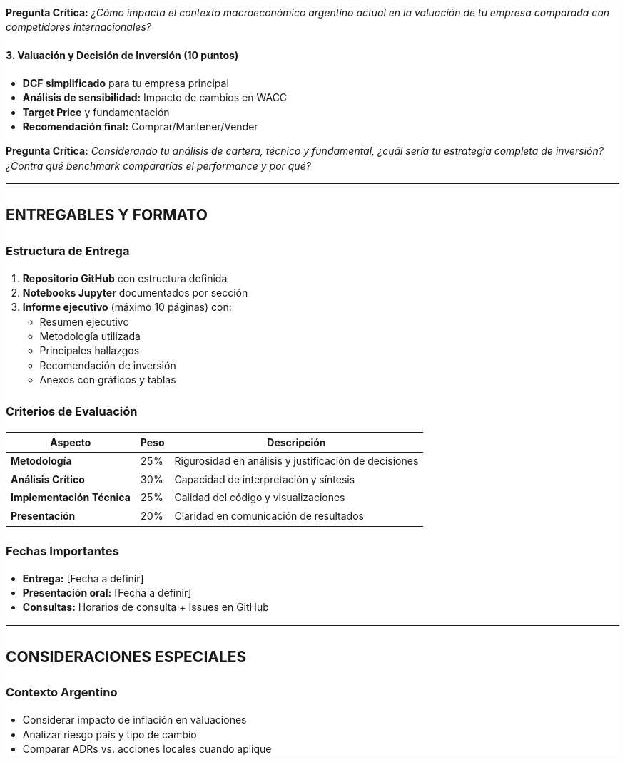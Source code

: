 **Pregunta Crítica:** *¿Cómo impacta el contexto macroeconómico argentino actual en la valuación de tu empresa comparada con competidores internacionales?*

#### **3. Valuación y Decisión de Inversión (10 puntos)**
- **DCF simplificado** para tu empresa principal
- **Análisis de sensibilidad:** Impacto de cambios en WACC
- **Target Price** y fundamentación
- **Recomendación final:** Comprar/Mantener/Vender

**Pregunta Crítica:** *Considerando tu análisis de cartera, técnico y fundamental, ¿cuál sería tu estrategia completa de inversión? ¿Contra qué benchmark compararías el performance y por qué?*

---

## ENTREGABLES Y FORMATO

### **Estructura de Entrega**

1. **Repositorio GitHub** con estructura definida
2. **Notebooks Jupyter** documentados por sección
3. **Informe ejecutivo** (máximo 10 páginas) con:
   - Resumen ejecutivo
   - Metodología utilizada
   - Principales hallazgos
   - Recomendación de inversión
   - Anexos con gráficos y tablas

### **Criterios de Evaluación**

| Aspecto | Peso | Descripción |
|---------|------|-------------|
| **Metodología** | 25% | Rigurosidad en análisis y justificación de decisiones |
| **Análisis Crítico** | 30% | Capacidad de interpretación y síntesis |
| **Implementación Técnica** | 25% | Calidad del código y visualizaciones |
| **Presentación** | 20% | Claridad en comunicación de resultados |

### **Fechas Importantes**

- **Entrega:** [Fecha a definir]
- **Presentación oral:** [Fecha a definir]
- **Consultas:** Horarios de consulta + Issues en GitHub

---

## CONSIDERACIONES ESPECIALES

### **Contexto Argentino**
- Considerar impacto de inflación en valuaciones
- Analizar riesgo país y tipo de cambio
- Comparar ADRs vs. acciones locales cuando aplique
